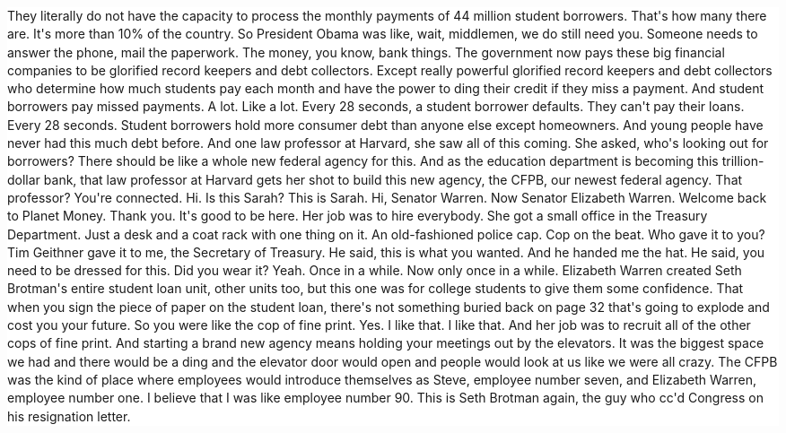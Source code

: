 They literally do not have the capacity to process the monthly payments of 44 million
student borrowers.
That's how many there are.
It's more than 10% of the country.
So President Obama was like, wait, middlemen, we do still need you.
Someone needs to answer the phone, mail the paperwork.
The money, you know, bank things.
The government now pays these big financial companies to be glorified record keepers
and debt collectors.
Except really powerful glorified record keepers and debt collectors who determine how much
students pay each month and have the power to ding their credit if they miss a payment.
And student borrowers pay missed payments.
A lot.
Like a lot.
Every 28 seconds, a student borrower defaults.
They can't pay their loans.
Every 28 seconds.
Student borrowers hold more consumer debt than anyone else except homeowners.
And young people have never had this much debt before.
And one law professor at Harvard, she saw all of this coming.
She asked, who's looking out for borrowers?
There should be like a whole new federal agency for this.
And as the education department is becoming this trillion-dollar bank, that law professor
at Harvard gets her shot to build this new agency, the CFPB, our newest federal agency.
That professor?
You're connected.
Hi.
Is this Sarah?
This is Sarah.
Hi, Senator Warren.
Now Senator Elizabeth Warren.
Welcome back to Planet Money.
Thank you.
It's good to be here.
Her job was to hire everybody.
She got a small office in the Treasury Department.
Just a desk and a coat rack with one thing on it.
An old-fashioned police cap.
Cop on the beat.
Who gave it to you?
Tim Geithner gave it to me, the Secretary of Treasury.
He said, this is what you wanted.
And he handed me the hat.
He said, you need to be dressed for this.
Did you wear it?
Yeah.
Once in a while.
Now only once in a while.
Elizabeth Warren created Seth Brotman's entire student loan unit, other units too, but this
one was for college students to give them some confidence.
That when you sign the piece of paper on the student loan, there's not something
buried back on page 32 that's going to explode and cost you your future.
So you were like the cop of fine print.
Yes.
I like that.
I like that.
And her job was to recruit all of the other cops of fine print.
And starting a brand new agency means holding your meetings out by the elevators.
It was the biggest space we had and there would be a ding and the elevator door would
open and people would look at us like we were all crazy.
The CFPB was the kind of place where employees would introduce themselves as Steve,
employee number seven, and Elizabeth Warren, employee number one.
I believe that I was like employee number 90.
This is Seth Brotman again, the guy who cc'd Congress on his resignation letter.